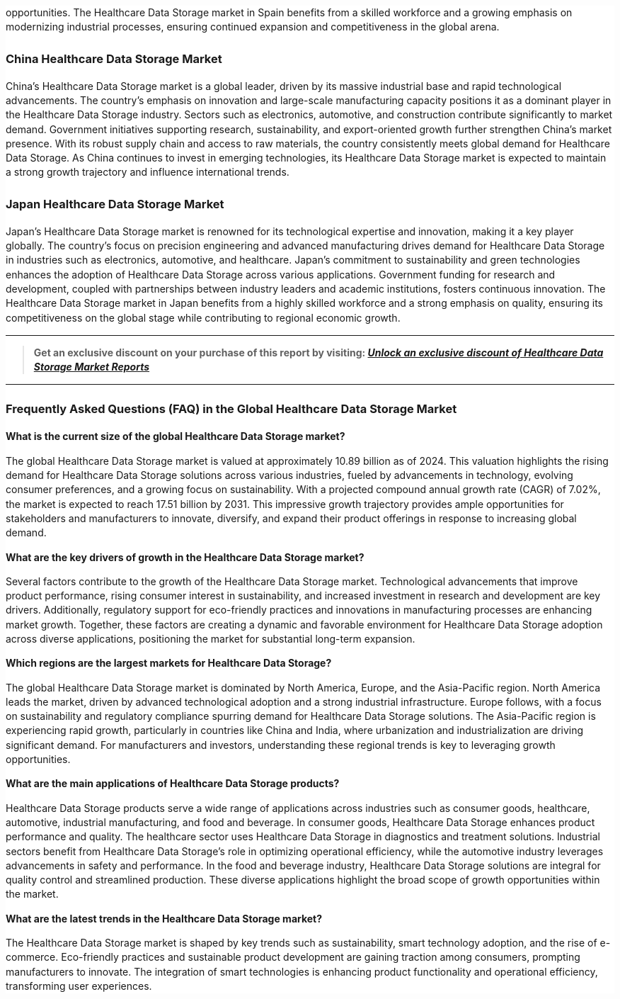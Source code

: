 opportunities. The Healthcare Data Storage market in Spain benefits from a skilled workforce and a growing emphasis on modernizing industrial processes, ensuring continued expansion and competitiveness in the global arena.</p><h3>China Healthcare Data Storage Market</h3><p>China&rsquo;s Healthcare Data Storage market is a global leader, driven by its massive industrial base and rapid technological advancements. The country&rsquo;s emphasis on innovation and large-scale manufacturing capacity positions it as a dominant player in the Healthcare Data Storage industry. Sectors such as electronics, automotive, and construction contribute significantly to market demand. Government initiatives supporting research, sustainability, and export-oriented growth further strengthen China&rsquo;s market presence. With its robust supply chain and access to raw materials, the country consistently meets global demand for Healthcare Data Storage. As China continues to invest in emerging technologies, its Healthcare Data Storage market is expected to maintain a strong growth trajectory and influence international trends.</p><h3>Japan Healthcare Data Storage Market</h3><p>Japan&rsquo;s Healthcare Data Storage market is renowned for its technological expertise and innovation, making it a key player globally. The country&rsquo;s focus on precision engineering and advanced manufacturing drives demand for Healthcare Data Storage in industries such as electronics, automotive, and healthcare. Japan&rsquo;s commitment to sustainability and green technologies enhances the adoption of Healthcare Data Storage across various applications. Government funding for research and development, coupled with partnerships between industry leaders and academic institutions, fosters continuous innovation. The Healthcare Data Storage market in Japan benefits from a highly skilled workforce and a strong emphasis on quality, ensuring its competitiveness on the global stage while contributing to regional economic growth.</p><hr /><blockquote><p><strong>Get an exclusive discount on your purchase of this report by visiting: <em><a href="://marketresearchpulse.com/ask-for-discount/138870?utm_source=Github&amp;utm_medium=0115">Unlock an exclusive discount of Healthcare Data Storage Market Reports</a></em>&nbsp;</strong></p></blockquote><hr /><h3>Frequently Asked Questions (FAQ) in the Global Healthcare Data Storage Market</h3><p><strong>What is the current size of the global Healthcare Data Storage market?</strong></p><p>The global Healthcare Data Storage market is valued at approximately 10.89 billion as of 2024. This valuation highlights the rising demand for Healthcare Data Storage solutions across various industries, fueled by advancements in technology, evolving consumer preferences, and a growing focus on sustainability. With a projected compound annual growth rate (CAGR) of 7.02%, the market is expected to reach 17.51 billion by 2031. This impressive growth trajectory provides ample opportunities for stakeholders and manufacturers to innovate, diversify, and expand their product offerings in response to increasing global demand.</p><p><strong>What are the key drivers of growth in the Healthcare Data Storage market?</strong></p><p>Several factors contribute to the growth of the Healthcare Data Storage market. Technological advancements that improve product performance, rising consumer interest in sustainability, and increased investment in research and development are key drivers. Additionally, regulatory support for eco-friendly practices and innovations in manufacturing processes are enhancing market growth. Together, these factors are creating a dynamic and favorable environment for Healthcare Data Storage adoption across diverse applications, positioning the market for substantial long-term expansion.</p><p><strong>Which regions are the largest markets for Healthcare Data Storage?</strong></p><p>The global Healthcare Data Storage market is dominated by North America, Europe, and the Asia-Pacific region. North America leads the market, driven by advanced technological adoption and a strong industrial infrastructure. Europe follows, with a focus on sustainability and regulatory compliance spurring demand for Healthcare Data Storage solutions. The Asia-Pacific region is experiencing rapid growth, particularly in countries like China and India, where urbanization and industrialization are driving significant demand. For manufacturers and investors, understanding these regional trends is key to leveraging growth opportunities.</p><p><strong>What are the main applications of Healthcare Data Storage products?</strong></p><p>Healthcare Data Storage products serve a wide range of applications across industries such as consumer goods, healthcare, automotive, industrial manufacturing, and food and beverage. In consumer goods, Healthcare Data Storage enhances product performance and quality. The healthcare sector uses Healthcare Data Storage in diagnostics and treatment solutions. Industrial sectors benefit from Healthcare Data Storage&rsquo;s role in optimizing operational efficiency, while the automotive industry leverages advancements in safety and performance. In the food and beverage industry, Healthcare Data Storage solutions are integral for quality control and streamlined production. These diverse applications highlight the broad scope of growth opportunities within the market.</p><p><strong>What are the latest trends in the Healthcare Data Storage market?</strong></p><p>The Healthcare Data Storage market is shaped by key trends such as sustainability, smart technology adoption, and the rise of e-commerce. Eco-friendly practices and sustainable product development are gaining traction among consumers, prompting manufacturers to innovate. The integration of smart technologies is enhancing product functionality and operational efficiency, transforming user experiences.